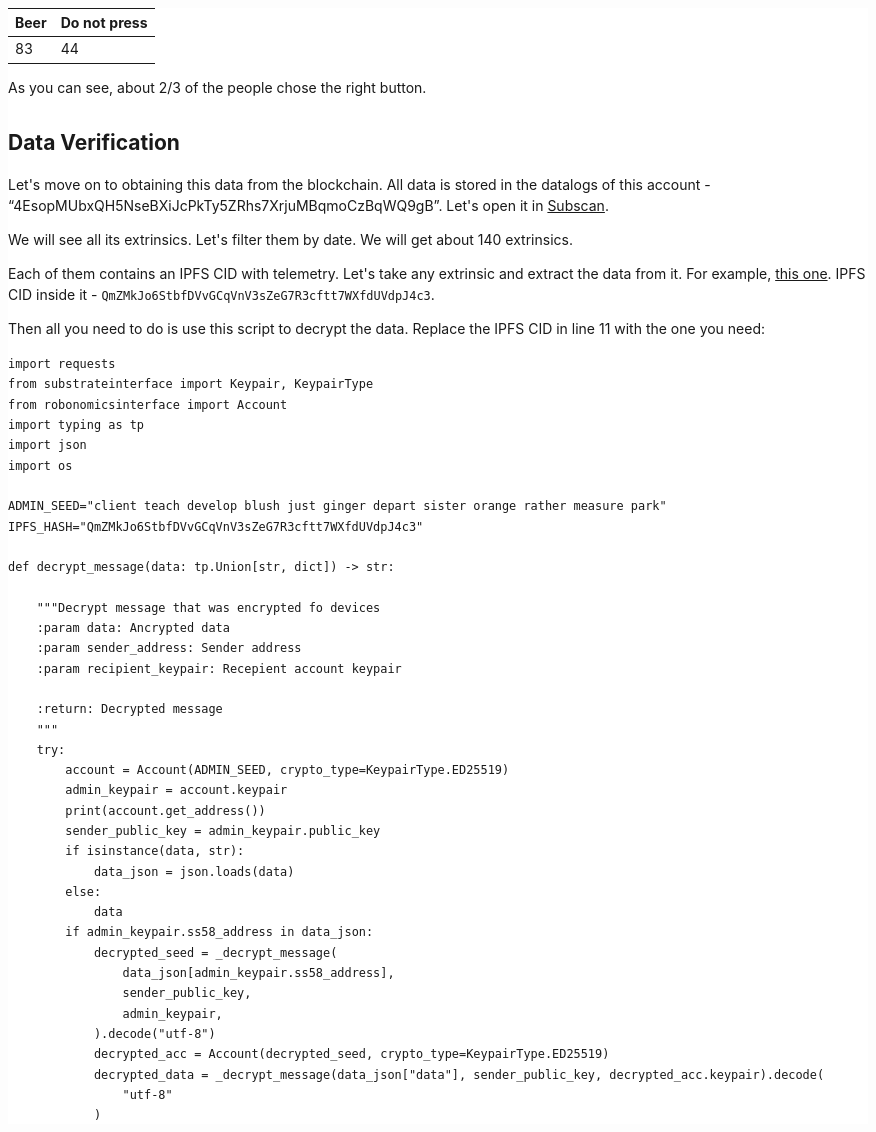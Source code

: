 | Beer       | Do not press |
|------------|--------------|
| 83         | 44           |

As you can see, about 2/3 of the people chose the right button.

## Data Verification

Let's move on to obtaining this data from the blockchain. All data is stored in the datalogs of this 
account - “4EsopMUbxQH5NseBXiJcPkTy5ZRhs7XrjuMBqmoCzBqWQ9gB”. Let's open it in [Subscan](https://robonomics.subscan.io/account/4EsopMUbxQH5NseBXiJcPkTy5ZRhs7XrjuMBqmoCzBqWQ9gB).

We will see all its extrinsics. Let's filter them by date. We will get about 140 extrinsics.

<rb-image zoom src="beer-bar-decoded2024/subscan.png" alt="subscan extrinsics" />

Each of them contains an IPFS CID with telemetry. Let's take any extrinsic and extract the data from it. 
For example, [this one](https://robonomics.subscan.io/extrinsic/0x4f1bd898b367f32414fd397094e132262fbeaa8b50e7288d9aed908a138382f7). 
IPFS CID inside it - `QmZMkJo6StbfDVvGCqVnV3sZeG7R3cftt7WXfdUVdpJ4c3`.

Then all you need to do is use this script to decrypt the data. Replace the IPFS CID in line 11 with the one you need:

```
import requests
from substrateinterface import Keypair, KeypairType
from robonomicsinterface import Account
import typing as tp
import json
import os

ADMIN_SEED="client teach develop blush just ginger depart sister orange rather measure park"
IPFS_HASH="QmZMkJo6StbfDVvGCqVnV3sZeG7R3cftt7WXfdUVdpJ4c3"

def decrypt_message(data: tp.Union[str, dict]) -> str:

    """Decrypt message that was encrypted fo devices
    :param data: Ancrypted data
    :param sender_address: Sender address
    :param recipient_keypair: Recepient account keypair

    :return: Decrypted message
    """
    try:
        account = Account(ADMIN_SEED, crypto_type=KeypairType.ED25519)
        admin_keypair = account.keypair
        print(account.get_address())
        sender_public_key = admin_keypair.public_key
        if isinstance(data, str):
            data_json = json.loads(data)
        else:
            data
        if admin_keypair.ss58_address in data_json:
            decrypted_seed = _decrypt_message(
                data_json[admin_keypair.ss58_address],
                sender_public_key,
                admin_keypair,
            ).decode("utf-8")
            decrypted_acc = Account(decrypted_seed, crypto_type=KeypairType.ED25519)
            decrypted_data = _decrypt_message(data_json["data"], sender_public_key, decrypted_acc.keypair).decode(
                "utf-8"
            )
```